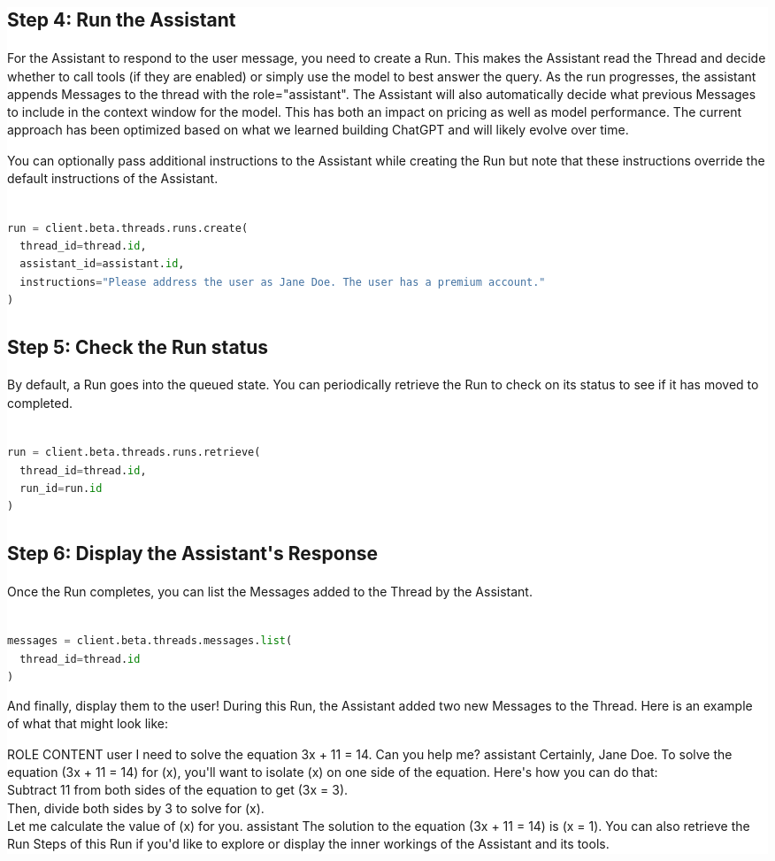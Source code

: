 ## Step 4: Run the Assistant

For the Assistant to respond to the user message, you need to create a Run. This makes the Assistant read the Thread and decide whether to call tools (if they are enabled) or simply use the model to best answer the query. As the run progresses, the assistant appends Messages to the thread with the role="assistant". The Assistant will also automatically decide what previous Messages to include in the context window for the model. This has both an impact on pricing as well as model performance. The current approach has been optimized based on what we learned building ChatGPT and will likely evolve over time.

You can optionally pass additional instructions to the Assistant while creating the Run but note that these instructions override the default instructions of the Assistant.

```python

run = client.beta.threads.runs.create(
  thread_id=thread.id,
  assistant_id=assistant.id,
  instructions="Please address the user as Jane Doe. The user has a premium account."
)
```

## Step 5: Check the Run status

By default, a Run goes into the queued state. You can periodically retrieve the Run to check on its status to see if it has moved to completed.

```python

run = client.beta.threads.runs.retrieve(
  thread_id=thread.id,
  run_id=run.id
)
```

## Step 6: Display the Assistant's Response

Once the Run completes, you can list the Messages added to the Thread by the Assistant.

```python

messages = client.beta.threads.messages.list(
  thread_id=thread.id
)
```

And finally, display them to the user! During this Run, the Assistant added two new Messages to the Thread. Here is an example of what that might look like:

ROLE CONTENT
user I need to solve the equation 3x + 11 = 14. Can you help me?
assistant Certainly, Jane Doe. To solve the equation (3x + 11 = 14) for (x), you'll want to isolate (x) on one side of the equation. Here's how you can do that:<br/>Subtract 11 from both sides of the equation to get (3x = 3).<br/>Then, divide both sides by 3 to solve for (x).<br/>Let me calculate the value of (x) for you.
assistant The solution to the equation (3x + 11 = 14) is (x = 1).
You can also retrieve the Run Steps of this Run if you'd like to explore or display the inner workings of the Assistant and its tools.
